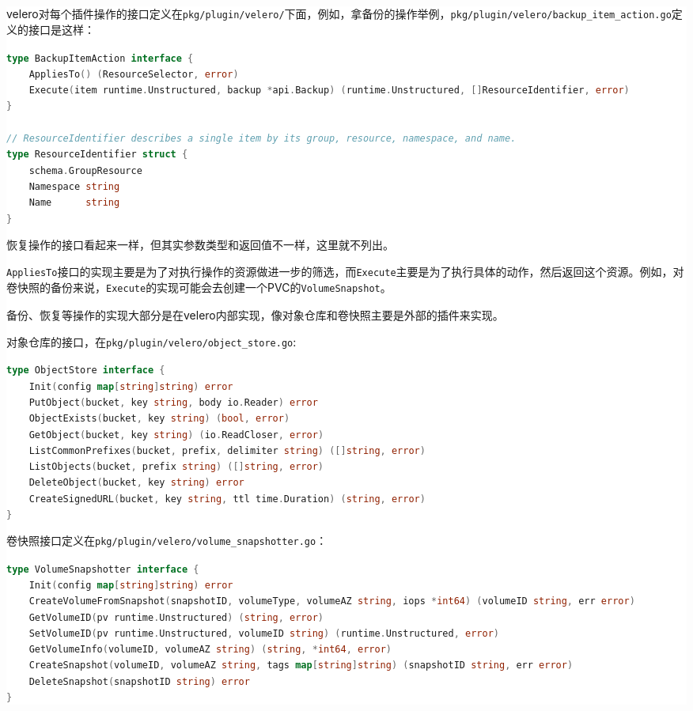 velero对每个插件操作的接口定义在`pkg/plugin/velero/`下面，例如，拿备份的操作举例，`pkg/plugin/velero/backup_item_action.go`定义的接口是这样：

```go
type BackupItemAction interface {
	AppliesTo() (ResourceSelector, error)
	Execute(item runtime.Unstructured, backup *api.Backup) (runtime.Unstructured, []ResourceIdentifier, error)
}

// ResourceIdentifier describes a single item by its group, resource, namespace, and name.
type ResourceIdentifier struct {
	schema.GroupResource
	Namespace string
	Name      string
}
```

恢复操作的接口看起来一样，但其实参数类型和返回值不一样，这里就不列出。

`AppliesTo`接口的实现主要是为了对执行操作的资源做进一步的筛选，而`Execute`主要是为了执行具体的动作，然后返回这个资源。例如，对卷快照的备份来说，`Execute`的实现可能会去创建一个PVC的`VolumeSnapshot`。

备份、恢复等操作的实现大部分是在velero内部实现，像对象仓库和卷快照主要是外部的插件来实现。

对象仓库的接口，在`pkg/plugin/velero/object_store.go`:

```go
type ObjectStore interface {
	Init(config map[string]string) error
	PutObject(bucket, key string, body io.Reader) error
	ObjectExists(bucket, key string) (bool, error)
	GetObject(bucket, key string) (io.ReadCloser, error)
	ListCommonPrefixes(bucket, prefix, delimiter string) ([]string, error)
	ListObjects(bucket, prefix string) ([]string, error)
	DeleteObject(bucket, key string) error
	CreateSignedURL(bucket, key string, ttl time.Duration) (string, error)
}
```

卷快照接口定义在`pkg/plugin/velero/volume_snapshotter.go`：

```go
type VolumeSnapshotter interface {
	Init(config map[string]string) error
	CreateVolumeFromSnapshot(snapshotID, volumeType, volumeAZ string, iops *int64) (volumeID string, err error)
	GetVolumeID(pv runtime.Unstructured) (string, error)
	SetVolumeID(pv runtime.Unstructured, volumeID string) (runtime.Unstructured, error)
	GetVolumeInfo(volumeID, volumeAZ string) (string, *int64, error)
	CreateSnapshot(volumeID, volumeAZ string, tags map[string]string) (snapshotID string, err error)
	DeleteSnapshot(snapshotID string) error
}
```
